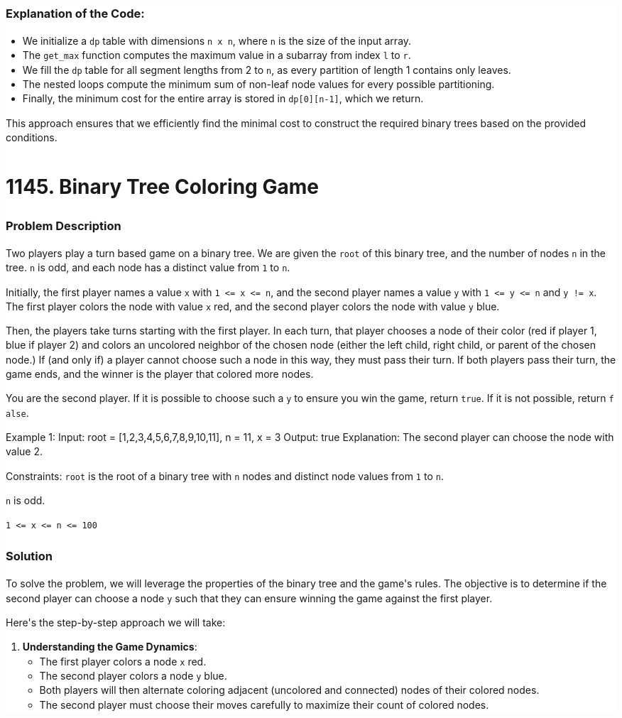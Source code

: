 ### Explanation of the Code:
- We initialize a `dp` table with dimensions `n x n`, where `n` is the size of the input array.
- The `get_max` function computes the maximum value in a subarray from index `l` to `r`.
- We fill the `dp` table for all segment lengths from 2 to `n`, as every partition of length 1 contains only leaves.
- The nested loops compute the minimum sum of non-leaf node values for every possible partitioning.
- Finally, the minimum cost for the entire array is stored in `dp[0][n-1]`, which we return.

This approach ensures that we efficiently find the minimal cost to construct the required binary trees based on the provided conditions.

# 1145. Binary Tree Coloring Game

### Problem Description 
Two players play a turn based game on a binary tree.  We are given the `root` of this binary tree, and the number of nodes `n` in the tree.  `n` is odd, and each node has a distinct value from `1` to `n`.

Initially, the first player names a value `x` with `1 <= x <= n`, and the second player names a value `y` with `1 <= y <= n` and `y != x`.  The first player colors the node with value `x` red, and the second player colors the node with value `y` blue.

Then, the players take turns starting with the first player.  In each turn, that player chooses a node of their color (red if player 1, blue if player 2) and colors an uncolored neighbor of the chosen node (either the left child, right child, or parent of the chosen node.)
If (and only if) a player cannot choose such a node in this way, they must pass their turn.  If both players pass their turn, the game ends, and the winner is the player that colored more nodes.

You are the second player.  If it is possible to choose such a `y` to ensure you win the game, return `true`.  If it is not possible, return `false`.


Example 1:
Input: root = [1,2,3,4,5,6,7,8,9,10,11], n = 11, x = 3
Output: true
Explanation: The second player can choose the node with value 2.


Constraints:
`root` is the root of a binary tree with `n` nodes and distinct node values from `1` to `n`.

`n` is odd.

`1 <= x <= n <= 100`

### Solution 
 To solve the problem, we will leverage the properties of the binary tree and the game's rules. The objective is to determine if the second player can choose a node `y` such that they can ensure winning the game against the first player. 

Here's the step-by-step approach we will take:

1. **Understanding the Game Dynamics**:
   - The first player colors a node `x` red.
   - The second player colors a node `y` blue.
   - Both players will then alternate coloring adjacent (uncolored and connected) nodes of their colored nodes.
   - The second player must choose their moves carefully to maximize their count of colored nodes.
